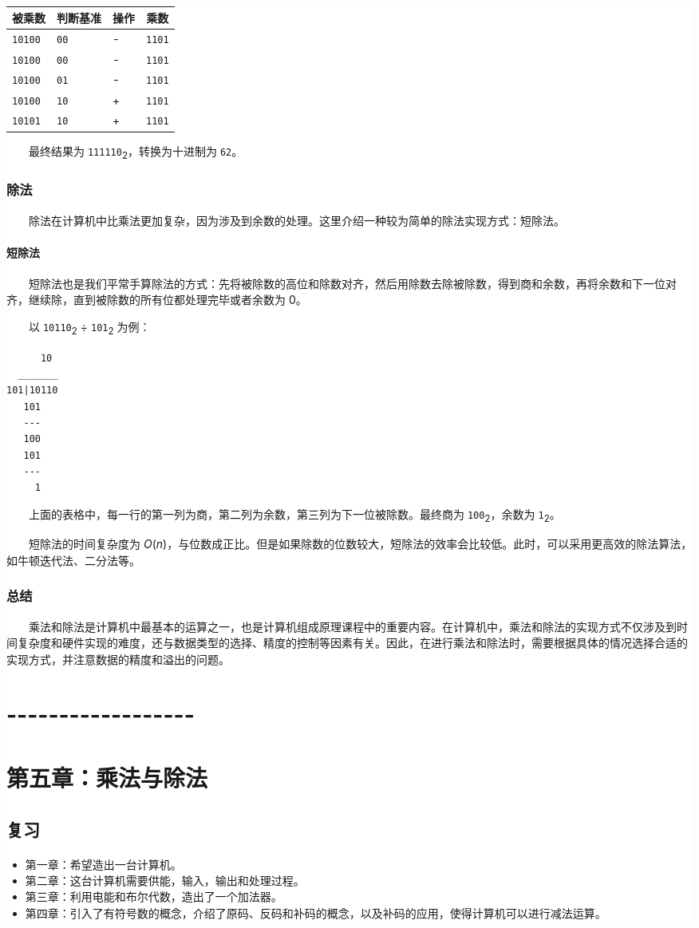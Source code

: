 | 被乘数  | 判断基准 | 操作 | 乘数   |
| ------- | -------- | ---- | ------ |
| `10100` | `00`     | -    | `1101` |
| `10100` | `00`     | -    | `1101` |
| `10100` | `01`     | -    | `1101` |
| `10100` | `10`     | +    | `1101` |
| `10101` | `10`     | +    | `1101` |

　　最终结果为 `111110`<sub>2</sub>，转换为十进制为 `62`。

### 除法

　　除法在计算机中比乘法更加复杂，因为涉及到余数的处理。这里介绍一种较为简单的除法实现方式：短除法。

#### 短除法

　　短除法也是我们平常手算除法的方式：先将被除数的高位和除数对齐，然后用除数去除被除数，得到商和余数，再将余数和下一位对齐，继续除，直到被除数的所有位都处理完毕或者余数为 0。

　　以 `10110`<sub>2</sub> ÷ `101`<sub>2</sub> 为例：

```
      10
  _______
101|10110
   101
   ---
   100
   101
   ---
     1
```

　　上面的表格中，每一行的第一列为商，第二列为余数，第三列为下一位被除数。最终商为 `100`<sub>2</sub>，余数为 `1`<sub>2</sub>。

　　短除法的时间复杂度为 $O(n)$，与位数成正比。但是如果除数的位数较大，短除法的效率会比较低。此时，可以采用更高效的除法算法，如牛顿迭代法、二分法等。

### 总结

　　乘法和除法是计算机中最基本的运算之一，也是计算机组成原理课程中的重要内容。在计算机中，乘法和除法的实现方式不仅涉及到时间复杂度和硬件实现的难度，还与数据类型的选择、精度的控制等因素有关。因此，在进行乘法和除法时，需要根据具体的情况选择合适的实现方式，并注意数据的精度和溢出的问题。

# ------------------

# 第五章：乘法与除法

## 复习

- 第一章：希望造出一台计算机。
- 第二章：这台计算机需要供能，输入，输出和处理过程。
- 第三章：利用电能和布尔代数，造出了一个加法器。
- 第四章：引入了有符号数的概念，介绍了原码、反码和补码的概念，以及补码的应用，使得计算机可以进行减法运算。
